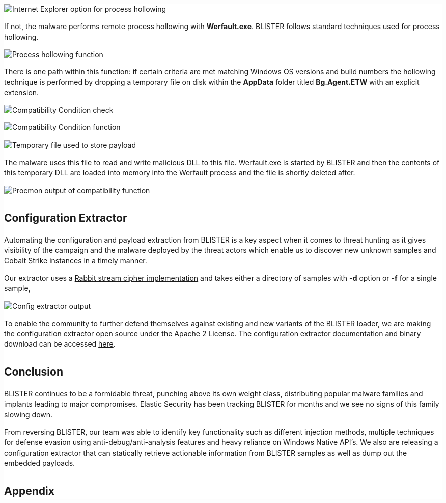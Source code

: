 ![Internet Explorer option for process hollowing](/assets/images/blister-loader/blister-loader-image32.jpg)

If not, the malware performs remote process hollowing with **Werfault.exe**. BLISTER follows standard techniques used for process hollowing.

![Process hollowing function](/assets/images/blister-loader/blister-loader-image44.jpg)

There is one path within this function: if certain criteria are met matching Windows OS versions and build numbers the hollowing technique is performed by dropping a temporary file on disk within the **AppData** folder titled **Bg.Agent.ETW** with an explicit extension.

![Compatibility Condition check](/assets/images/blister-loader/blister-loader-image52.jpg)

![Compatibility Condition function](/assets/images/blister-loader/blister-loader-image14.jpg)

![Temporary file used to store payload](/assets/images/blister-loader/blister-loader-image4.jpg)

The malware uses this file to read and write malicious DLL to this file. Werfault.exe is started by BLISTER and then the contents of this temporary DLL are loaded into memory into the Werfault process and the file is shortly deleted after.

![Procmon output of compatibility function](/assets/images/blister-loader/blister-loader-image38.jpg)

## Configuration Extractor

Automating the configuration and payload extraction from BLISTER is a key aspect when it comes to threat hunting as it gives visibility of the campaign and the malware deployed by the threat actors which enable us to discover new unknown samples and Cobalt Strike instances in a timely manner.

Our extractor uses a [Rabbit stream cipher implementation](https://github.com/Robin-Pwner/Rabbit-Cipher) and takes either a directory of samples with **-d** option or **-f** for a single sample,

![Config extractor output](/assets/images/blister-loader/blister-loader-image41.jpg)

To enable the community to further defend themselves against existing and new variants of the BLISTER loader, we are making the configuration extractor open source under the Apache 2 License. The configuration extractor documentation and binary download can be accessed [here](https://www.elastic.co/security-labs/blister-configuration-extractor).

## Conclusion

BLISTER continues to be a formidable threat, punching above its own weight class, distributing popular malware families and implants leading to major compromises. Elastic Security has been tracking BLISTER for months and we see no signs of this family slowing down.

From reversing BLISTER, our team was able to identify key functionality such as different injection methods, multiple techniques for defense evasion using anti-debug/anti-analysis features and heavy reliance on Windows Native API’s. We also are releasing a configuration extractor that can statically retrieve actionable information from BLISTER samples as well as dump out the embedded payloads.

## Appendix
